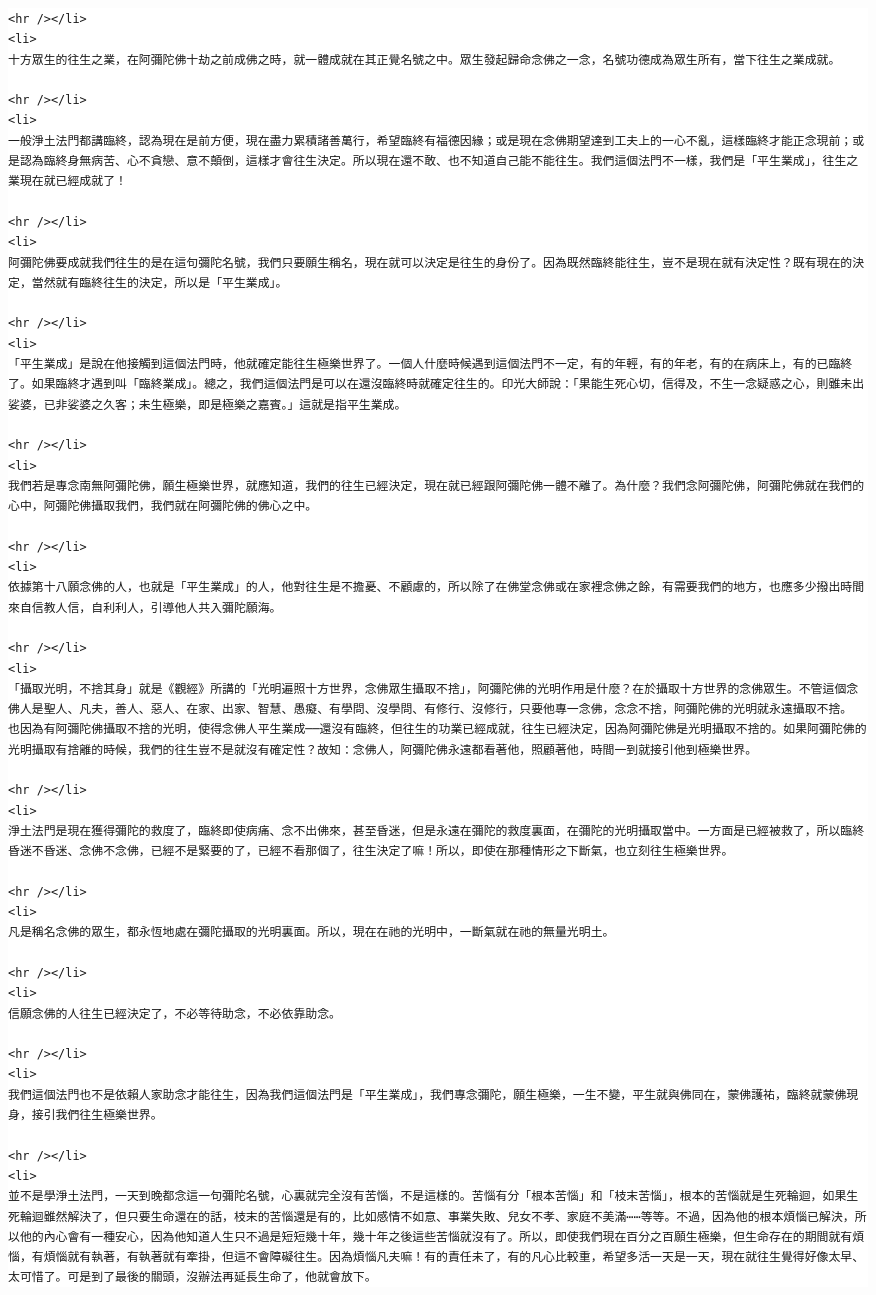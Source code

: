 	<hr /></li>
	<li>
	十方眾生的往生之業，在阿彌陀佛十劫之前成佛之時，就一體成就在其正覺名號之中。眾生發起歸命念佛之一念，名號功德成為眾生所有，當下往生之業成就。

	<hr /></li>
	<li>
	一般淨土法門都講臨終，認為現在是前方便，現在盡力累積諸善萬行，希望臨終有福德因緣；或是現在念佛期望達到工夫上的一心不亂，這樣臨終才能正念現前；或是認為臨終身無病苦、心不貪戀、意不顛倒，這樣才會往生決定。所以現在還不敢、也不知道自己能不能往生。我們這個法門不一樣，我們是「平生業成」，往生之業現在就已經成就了！

	<hr /></li>
	<li>
	阿彌陀佛要成就我們往生的是在這句彌陀名號，我們只要願生稱名，現在就可以決定是往生的身份了。因為既然臨終能往生，豈不是現在就有決定性？既有現在的決定，當然就有臨終往生的決定，所以是「平生業成」。

	<hr /></li>
	<li>
	「平生業成」是說在他接觸到這個法門時，他就確定能往生極樂世界了。一個人什麼時候遇到這個法門不一定，有的年輕，有的年老，有的在病床上，有的已臨終了。如果臨終才遇到叫「臨終業成」。總之，我們這個法門是可以在還沒臨終時就確定往生的。印光大師說：「果能生死心切，信得及，不生一念疑惑之心，則雖未出娑婆，已非娑婆之久客；未生極樂，即是極樂之嘉賓。」這就是指平生業成。

	<hr /></li>
	<li>
	我們若是專念南無阿彌陀佛，願生極樂世界，就應知道，我們的往生已經決定，現在就已經跟阿彌陀佛一體不離了。為什麼？我們念阿彌陀佛，阿彌陀佛就在我們的心中，阿彌陀佛攝取我們，我們就在阿彌陀佛的佛心之中。

	<hr /></li>
	<li>
	依據第十八願念佛的人，也就是「平生業成」的人，他對往生是不擔憂、不顧慮的，所以除了在佛堂念佛或在家裡念佛之餘，有需要我們的地方，也應多少撥出時間來自信教人信，自利利人，引導他人共入彌陀願海。

	<hr /></li>
	<li>
	「攝取光明，不捨其身」就是《觀經》所講的「光明遍照十方世界，念佛眾生攝取不捨」，阿彌陀佛的光明作用是什麼？在於攝取十方世界的念佛眾生。不管這個念佛人是聖人、凡夫，善人、惡人、在家、出家、智慧、愚癡、有學問、沒學問、有修行、沒修行，只要他專一念佛，念念不捨，阿彌陀佛的光明就永遠攝取不捨。
	也因為有阿彌陀佛攝取不捨的光明，使得念佛人平生業成──還沒有臨終，但往生的功業已經成就，往生已經決定，因為阿彌陀佛是光明攝取不捨的。如果阿彌陀佛的光明攝取有捨離的時候，我們的往生豈不是就沒有確定性？故知：念佛人，阿彌陀佛永遠都看著他，照顧著他，時間一到就接引他到極樂世界。

	<hr /></li>
	<li>
	淨土法門是現在獲得彌陀的救度了，臨終即使病痛、念不出佛來，甚至昏迷，但是永遠在彌陀的救度裏面，在彌陀的光明攝取當中。一方面是已經被救了，所以臨終昏迷不昏迷、念佛不念佛，已經不是緊要的了，已經不看那個了，往生決定了嘛！所以，即使在那種情形之下斷氣，也立刻往生極樂世界。

	<hr /></li>
	<li>
	凡是稱名念佛的眾生，都永恆地處在彌陀攝取的光明裏面。所以，現在在祂的光明中，一斷氣就在祂的無量光明土。

	<hr /></li>
	<li>
	信願念佛的人往生已經決定了，不必等待助念，不必依靠助念。

	<hr /></li>
	<li>
	我們這個法門也不是依賴人家助念才能往生，因為我們這個法門是「平生業成」，我們專念彌陀，願生極樂，一生不變，平生就與佛同在，蒙佛護祐，臨終就蒙佛現身，接引我們往生極樂世界。

	<hr /></li>
	<li>
	並不是學淨土法門，一天到晚都念這一句彌陀名號，心裏就完全沒有苦惱，不是這樣的。苦惱有分「根本苦惱」和「枝末苦惱」，根本的苦惱就是生死輪迴，如果生死輪迴雖然解決了，但只要生命還在的話，枝末的苦惱還是有的，比如感情不如意、事業失敗、兒女不孝、家庭不美滿⋯⋯等等。不過，因為他的根本煩惱已解決，所以他的內心會有一種安心，因為他知道人生只不過是短短幾十年，幾十年之後這些苦惱就沒有了。所以，即使我們現在百分之百願生極樂，但生命存在的期間就有煩惱，有煩惱就有執著，有執著就有牽掛，但這不會障礙往生。因為煩惱凡夫嘛！有的責任未了，有的凡心比較重，希望多活一天是一天，現在就往生覺得好像太早、太可惜了。可是到了最後的關頭，沒辦法再延長生命了，他就會放下。

